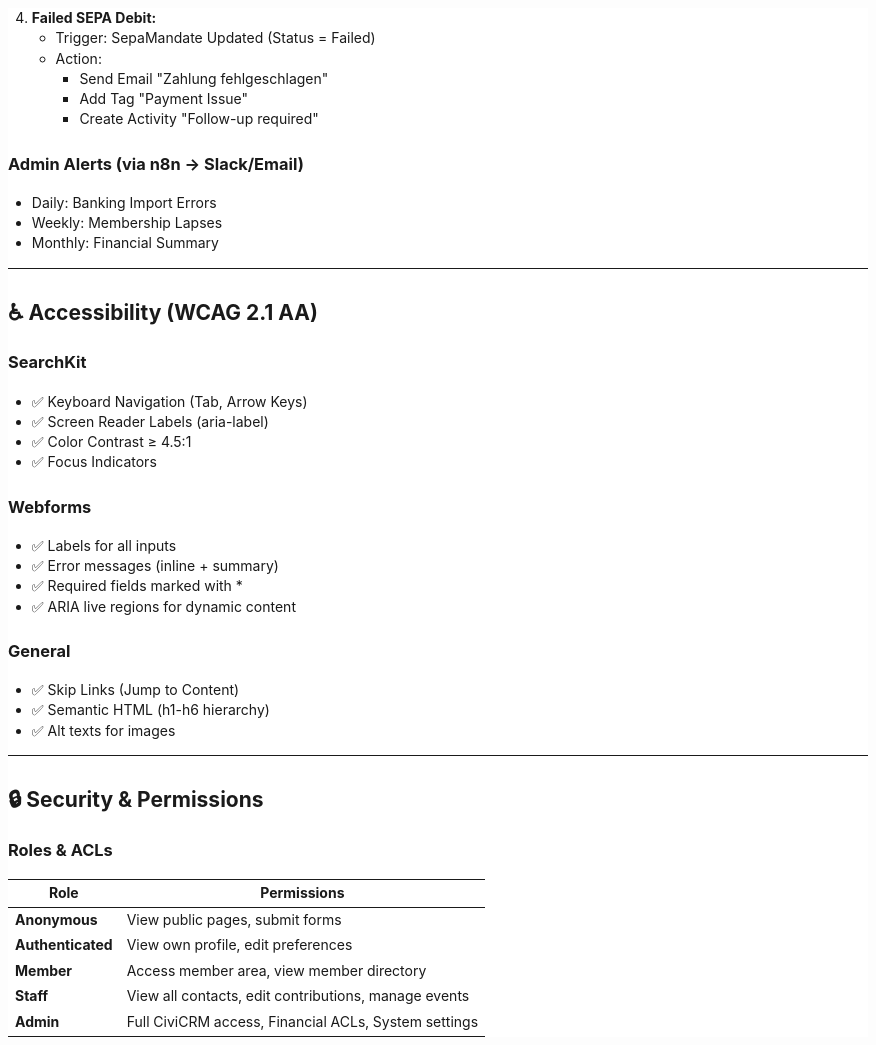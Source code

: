 4. **Failed SEPA Debit:**
   - Trigger: SepaMandate Updated (Status = Failed)
   - Action: 
     - Send Email "Zahlung fehlgeschlagen"
     - Add Tag "Payment Issue"
     - Create Activity "Follow-up required"

### Admin Alerts (via n8n → Slack/Email)
- Daily: Banking Import Errors
- Weekly: Membership Lapses
- Monthly: Financial Summary

---

## ♿ Accessibility (WCAG 2.1 AA)

### SearchKit
- ✅ Keyboard Navigation (Tab, Arrow Keys)
- ✅ Screen Reader Labels (aria-label)
- ✅ Color Contrast ≥ 4.5:1
- ✅ Focus Indicators

### Webforms
- ✅ Labels for all inputs
- ✅ Error messages (inline + summary)
- ✅ Required fields marked with *
- ✅ ARIA live regions for dynamic content

### General
- ✅ Skip Links (Jump to Content)
- ✅ Semantic HTML (h1-h6 hierarchy)
- ✅ Alt texts for images

---

## 🔒 Security & Permissions

### Roles & ACLs
| Role | Permissions |
|------|-------------|
| **Anonymous** | View public pages, submit forms |
| **Authenticated** | View own profile, edit preferences |
| **Member** | Access member area, view member directory |
| **Staff** | View all contacts, edit contributions, manage events |
| **Admin** | Full CiviCRM access, Financial ACLs, System settings |
